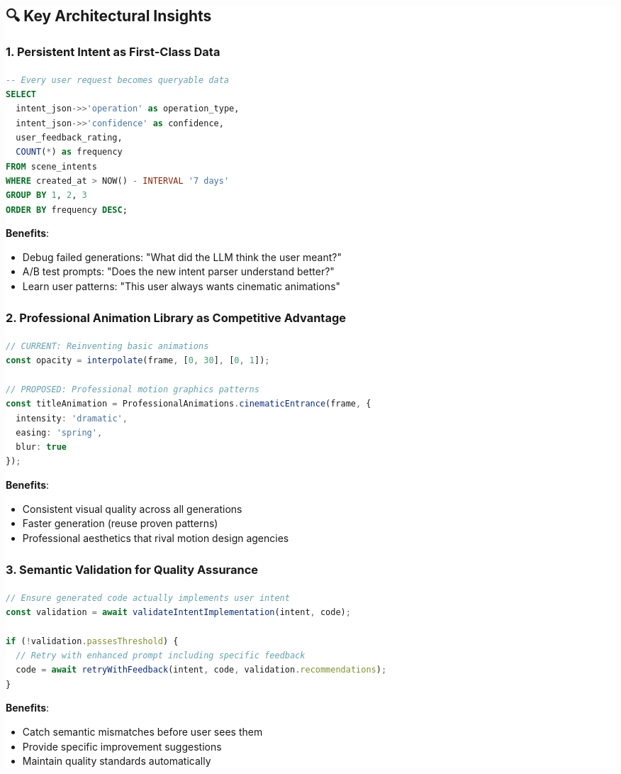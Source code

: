 ## 🔍 Key Architectural Insights

### 1. Persistent Intent as First-Class Data
```sql
-- Every user request becomes queryable data
SELECT 
  intent_json->>'operation' as operation_type,
  intent_json->>'confidence' as confidence,
  user_feedback_rating,
  COUNT(*) as frequency
FROM scene_intents 
WHERE created_at > NOW() - INTERVAL '7 days'
GROUP BY 1, 2, 3
ORDER BY frequency DESC;
```

**Benefits**:
- Debug failed generations: "What did the LLM think the user meant?"
- A/B test prompts: "Does the new intent parser understand better?"
- Learn user patterns: "This user always wants cinematic animations"

### 2. Professional Animation Library as Competitive Advantage
```typescript
// CURRENT: Reinventing basic animations
const opacity = interpolate(frame, [0, 30], [0, 1]);

// PROPOSED: Professional motion graphics patterns
const titleAnimation = ProfessionalAnimations.cinematicEntrance(frame, {
  intensity: 'dramatic',
  easing: 'spring',
  blur: true
});
```

**Benefits**:
- Consistent visual quality across all generations
- Faster generation (reuse proven patterns)
- Professional aesthetics that rival motion design agencies

### 3. Semantic Validation for Quality Assurance
```typescript
// Ensure generated code actually implements user intent
const validation = await validateIntentImplementation(intent, code);

if (!validation.passesThreshold) {
  // Retry with enhanced prompt including specific feedback
  code = await retryWithFeedback(intent, code, validation.recommendations);
}
```

**Benefits**:
- Catch semantic mismatches before user sees them
- Provide specific improvement suggestions
- Maintain quality standards automatically
